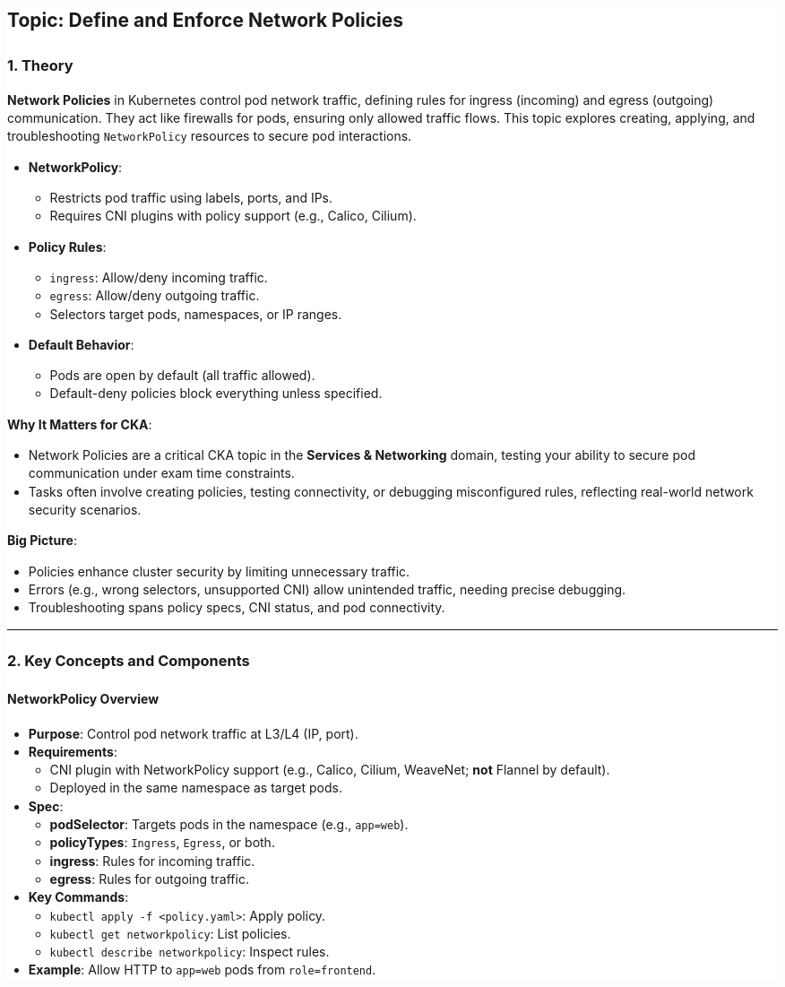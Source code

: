 ## Topic: Define and Enforce Network Policies

### 1. Theory
**Network Policies** in Kubernetes control pod network traffic, defining rules for ingress (incoming) and egress (outgoing) communication. They act like firewalls for pods, ensuring only allowed traffic flows. This topic explores creating, applying, and troubleshooting `NetworkPolicy` resources to secure pod interactions.

- **NetworkPolicy**:
  - Restricts pod traffic using labels, ports, and IPs.
  - Requires CNI plugins with policy support (e.g., Calico, Cilium).

- **Policy Rules**:
  - `ingress`: Allow/deny incoming traffic.
  - `egress`: Allow/deny outgoing traffic.
  - Selectors target pods, namespaces, or IP ranges.

- **Default Behavior**:
  - Pods are open by default (all traffic allowed).
  - Default-deny policies block everything unless specified.

**Why It Matters for CKA**:
- Network Policies are a critical CKA topic in the **Services & Networking** domain, testing your ability to secure pod communication under exam time constraints.
- Tasks often involve creating policies, testing connectivity, or debugging misconfigured rules, reflecting real-world network security scenarios.

**Big Picture**:
- Policies enhance cluster security by limiting unnecessary traffic.
- Errors (e.g., wrong selectors, unsupported CNI) allow unintended traffic, needing precise debugging.
- Troubleshooting spans policy specs, CNI status, and pod connectivity.

---

### 2. Key Concepts and Components
#### NetworkPolicy Overview
- **Purpose**: Control pod network traffic at L3/L4 (IP, port).
- **Requirements**:
  - CNI plugin with NetworkPolicy support (e.g., Calico, Cilium, WeaveNet; **not** Flannel by default).
  - Deployed in the same namespace as target pods.
- **Spec**:
  - **podSelector**: Targets pods in the namespace (e.g., `app=web`).
  - **policyTypes**: `Ingress`, `Egress`, or both.
  - **ingress**: Rules for incoming traffic.
  - **egress**: Rules for outgoing traffic.
- **Key Commands**:
  - `kubectl apply -f <policy.yaml>`: Apply policy.
  - `kubectl get networkpolicy`: List policies.
  - `kubectl describe networkpolicy`: Inspect rules.
- **Example**: Allow HTTP to `app=web` pods from `role=frontend`.
